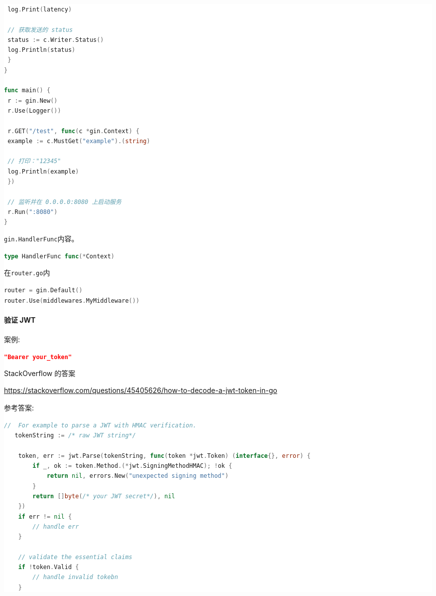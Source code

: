 ```go
 log.Print(latency)

 // 获取发送的 status
 status := c.Writer.Status()
 log.Println(status)
 }
}

func main() {
 r := gin.New()
 r.Use(Logger())

 r.GET("/test", func(c *gin.Context) {
 example := c.MustGet("example").(string)

 // 打印："12345"
 log.Println(example)
 })

 // 监听并在 0.0.0.0:8080 上启动服务
 r.Run(":8080")
}
```

`gin.HandlerFunc`内容。

```go
type HandlerFunc func(*Context)
```

在`router.go`内

```go
router = gin.Default()
router.Use(middlewares.MyMiddleware())
```

#### 验证 JWT

案例:

```json
"Bearer your_token"
```

StackOverflow 的答案

<https://stackoverflow.com/questions/45405626/how-to-decode-a-jwt-token-in-go>

参考答案:

```go
//  For example to parse a JWT with HMAC verification.
   tokenString := /* raw JWT string*/

    token, err := jwt.Parse(tokenString, func(token *jwt.Token) (interface{}, error) {
        if _, ok := token.Method.(*jwt.SigningMethodHMAC); !ok {
            return nil, errors.New("unexpected signing method")
        }
        return []byte(/* your JWT secret*/), nil
    })
    if err != nil {
        // handle err
    }

    // validate the essential claims
    if !token.Valid {
        // handle invalid tokebn
    }
```